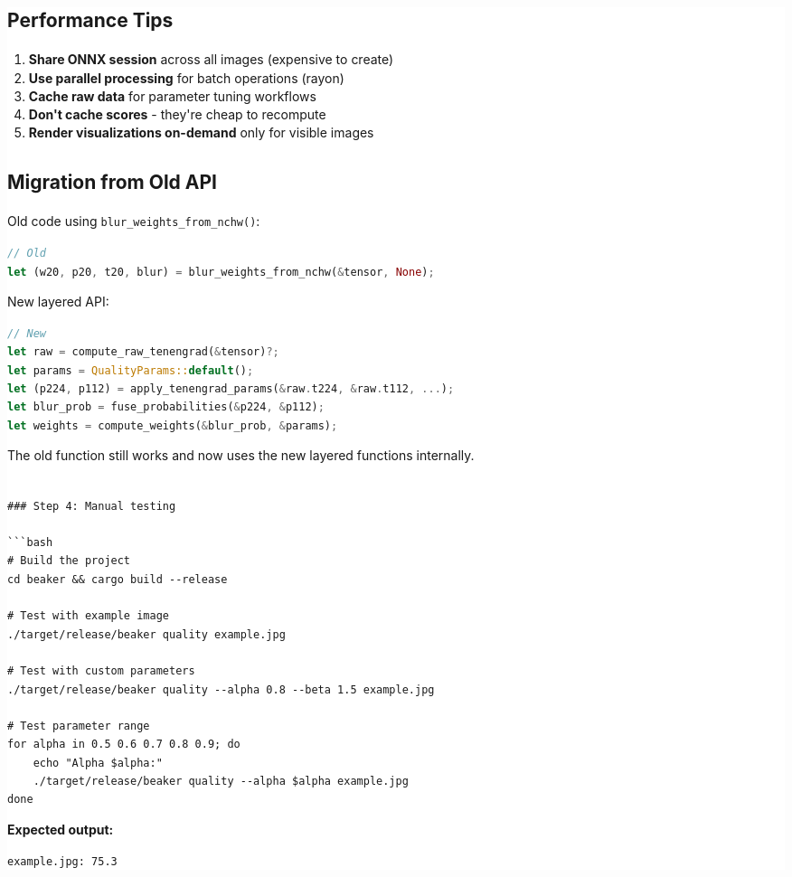 ## Performance Tips

1. **Share ONNX session** across all images (expensive to create)
2. **Use parallel processing** for batch operations (rayon)
3. **Cache raw data** for parameter tuning workflows
4. **Don't cache scores** - they're cheap to recompute
5. **Render visualizations on-demand** only for visible images

## Migration from Old API

Old code using `blur_weights_from_nchw()`:

```rust
// Old
let (w20, p20, t20, blur) = blur_weights_from_nchw(&tensor, None);
```

New layered API:

```rust
// New
let raw = compute_raw_tenengrad(&tensor)?;
let params = QualityParams::default();
let (p224, p112) = apply_tenengrad_params(&raw.t224, &raw.t112, ...);
let blur_prob = fuse_probabilities(&p224, &p112);
let weights = compute_weights(&blur_prob, &params);
```

The old function still works and now uses the new layered functions internally.
```

### Step 4: Manual testing

```bash
# Build the project
cd beaker && cargo build --release

# Test with example image
./target/release/beaker quality example.jpg

# Test with custom parameters
./target/release/beaker quality --alpha 0.8 --beta 1.5 example.jpg

# Test parameter range
for alpha in 0.5 0.6 0.7 0.8 0.9; do
    echo "Alpha $alpha:"
    ./target/release/beaker quality --alpha $alpha example.jpg
done
```

**Expected output:**
```
example.jpg: 75.3
```
